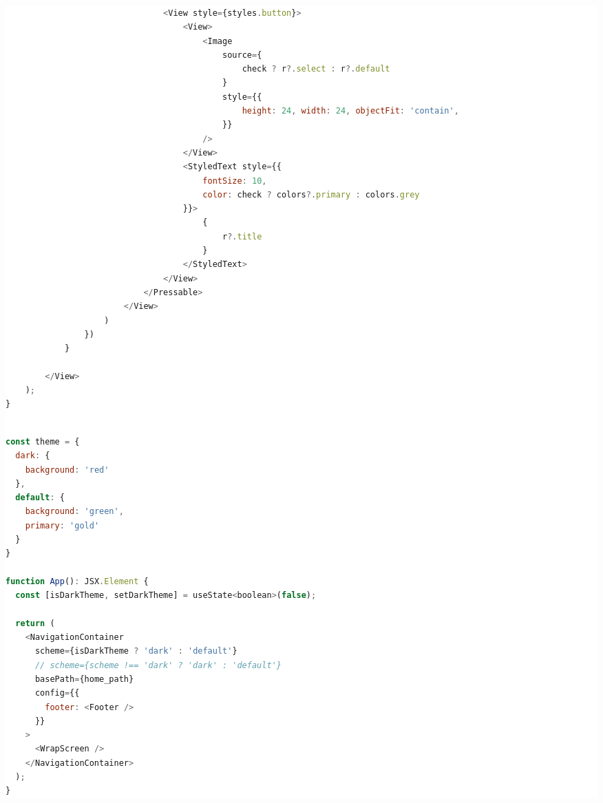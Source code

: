 ```js
                                <View style={styles.button}>
                                    <View>
                                        <Image
                                            source={
                                                check ? r?.select : r?.default
                                            }
                                            style={{
                                                height: 24, width: 24, objectFit: 'contain',
                                            }}
                                        />
                                    </View>
                                    <StyledText style={{
                                        fontSize: 10,
                                        color: check ? colors?.primary : colors.grey
                                    }}>
                                        {
                                            r?.title
                                        }
                                    </StyledText>
                                </View>
                            </Pressable>
                        </View>
                    )
                })
            }

        </View>
    );
}

```

```js

const theme = {
  dark: {
    background: 'red'
  },
  default: {
    background: 'green',
    primary: 'gold'
  }
}

function App(): JSX.Element {
  const [isDarkTheme, setDarkTheme] = useState<boolean>(false);

  return (
    <NavigationContainer
      scheme={isDarkTheme ? 'dark' : 'default'}
      // scheme={scheme !== 'dark' ? 'dark' : 'default'}
      basePath={home_path}
      config={{
        footer: <Footer />
      }}
    >
      <WrapScreen />
    </NavigationContainer>
  );
}
```
